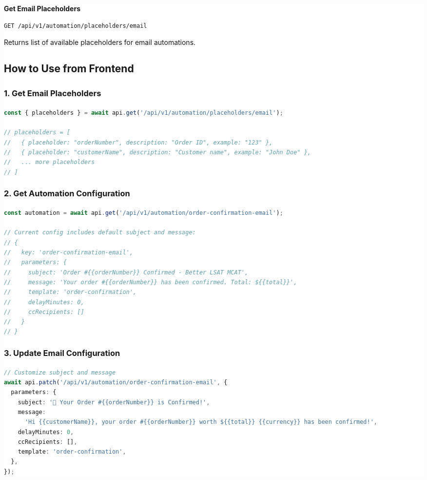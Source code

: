 **Get Email Placeholders**

```
GET /api/v1/automation/placeholders/email
```

Returns list of available placeholders for email automations.

## How to Use from Frontend

### 1. Get Email Placeholders

```typescript
const { placeholders } = await api.get('/api/v1/automation/placeholders/email');

// placeholders = [
//   { placeholder: "orderNumber", description: "Order ID", example: "123" },
//   { placeholder: "customerName", description: "Customer name", example: "John Doe" },
//   ... more placeholders
// ]
```

### 2. Get Automation Configuration

```typescript
const automation = await api.get('/api/v1/automation/order-confirmation-email');

// Current config includes default subject and message:
// {
//   key: 'order-confirmation-email',
//   parameters: {
//     subject: 'Order #{{orderNumber}} Confirmed - Better LSAT MCAT',
//     message: 'Your order #{{orderNumber}} has been confirmed. Total: ${{total}}',
//     template: 'order-confirmation',
//     delayMinutes: 0,
//     ccRecipients: []
//   }
// }
```

### 3. Update Email Configuration

```typescript
// Customize subject and message
await api.patch('/api/v1/automation/order-confirmation-email', {
  parameters: {
    subject: '🎉 Your Order #{{orderNumber}} is Confirmed!',
    message:
      'Hi {{customerName}}, your order #{{orderNumber}} worth ${{total}} {{currency}} has been confirmed!',
    delayMinutes: 0,
    ccRecipients: [],
    template: 'order-confirmation',
  },
});
```
